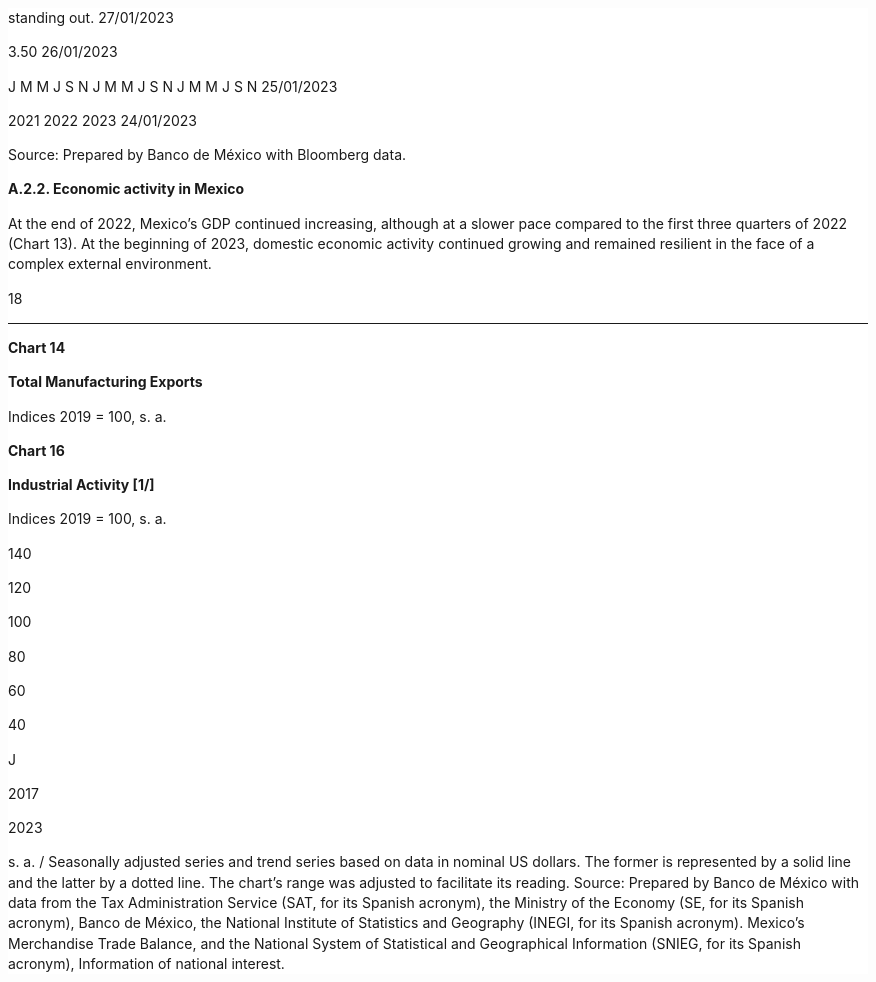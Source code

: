 standing out. 27/01/2023

3.50 26/01/2023

J  M  M  J  S  N  J M  M  J  S  N  J  M  M  J   S  N 25/01/2023

2021               2022               2023 24/01/2023

Source: Prepared by Banco de México with Bloomberg data.

**A.2.2. Economic activity in Mexico**

At the end of 2022, Mexico’s GDP continued
increasing, although at a slower pace compared to
the first three quarters of 2022 (Chart 13). At the
beginning of 2023, domestic economic activity
continued growing and remained resilient in the face
of a complex external environment.


18


-----

**Chart 14**

**Total Manufacturing Exports**

Indices 2019 = 100, s. a.


**Chart 16**

**Industrial Activity [1/]**

Indices 2019 = 100, s. a.


140

120

100

80

60

40

J

2017


2023


s. a. / Seasonally adjusted series and trend series based on data in nominal
US dollars. The former is represented by a solid line and the latter by a
dotted line. The chart’s range was adjusted to facilitate its reading.
Source: Prepared by Banco de México with data from the Tax
Administration Service (SAT, for its Spanish acronym), the Ministry of the
Economy (SE, for its Spanish acronym), Banco de México, the National
Institute of Statistics and Geography (INEGI, for its Spanish acronym).
Mexico’s Merchandise Trade Balance, and the National System of
Statistical and Geographical Information (SNIEG, for its Spanish acronym),
Information of national interest.
